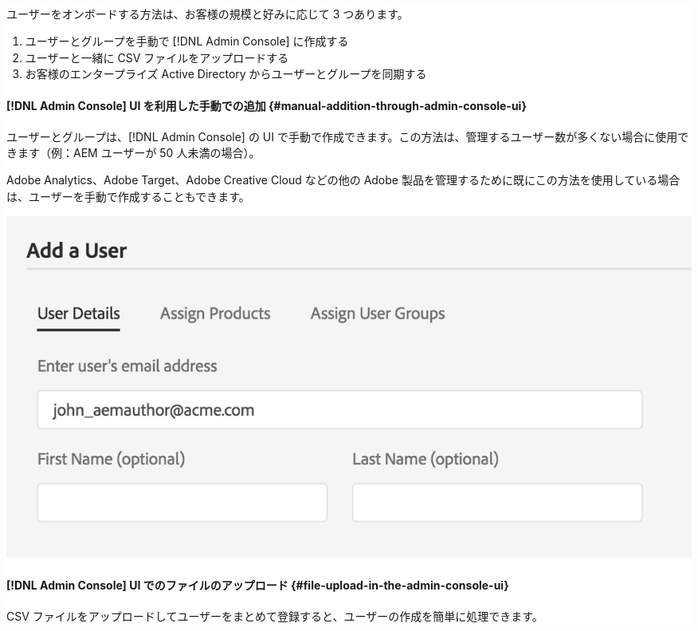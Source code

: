 ユーザーをオンボードする方法は、お客様の規模と好みに応じて 3 つあります。

1. ユーザーとグループを手動で [!DNL Admin Console] に作成する
1. ユーザーと一緒に CSV ファイルをアップロードする
1. お客様のエンタープライズ Active Directory からユーザーとグループを同期する

#### [!DNL Admin Console] UI を利用した手動での追加 {#manual-addition-through-admin-console-ui}

ユーザーとグループは、[!DNL Admin Console] の UI で手動で作成できます。この方法は、管理するユーザー数が多くない場合に使用できます（例：AEM ユーザーが 50 人未満の場合）。

Adobe Analytics、Adobe Target、Adobe Creative Cloud などの他の Adobe 製品を管理するために既にこの方法を使用している場合は、ユーザーを手動で作成することもできます。

![image2018-9-23_20-39-9](assets/image2018-9-23_20-39-9.png)

#### [!DNL Admin Console] UI でのファイルのアップロード {#file-upload-in-the-admin-console-ui}

CSV ファイルをアップロードしてユーザーをまとめて登録すると、ユーザーの作成を簡単に処理できます。
